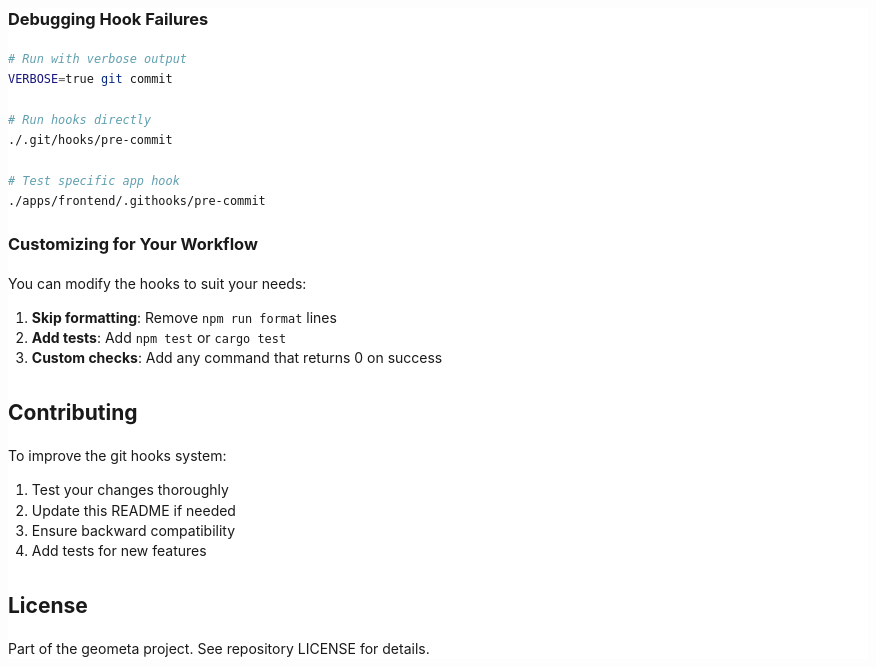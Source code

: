 ### Debugging Hook Failures

```bash
# Run with verbose output
VERBOSE=true git commit

# Run hooks directly
./.git/hooks/pre-commit

# Test specific app hook
./apps/frontend/.githooks/pre-commit
```

### Customizing for Your Workflow

You can modify the hooks to suit your needs:

1. **Skip formatting**: Remove `npm run format` lines
2. **Add tests**: Add `npm test` or `cargo test`
3. **Custom checks**: Add any command that returns 0 on success

## Contributing

To improve the git hooks system:

1. Test your changes thoroughly
2. Update this README if needed
3. Ensure backward compatibility
4. Add tests for new features

## License

Part of the geometa project. See repository LICENSE for details.